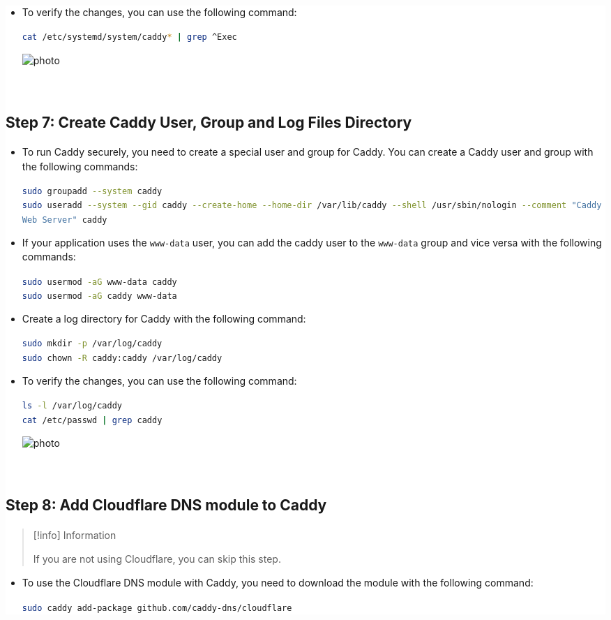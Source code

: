 - To verify the changes, you can use the following command:

  ```bash
  cat /etc/systemd/system/caddy* | grep ^Exec
  ```

  ![photo](/assets/Pasted%20image%2020241106142553.png)

<br>

## Step 7: Create Caddy User, Group and Log Files Directory

- To run Caddy securely, you need to create a special user and group for Caddy.
You can create a Caddy user and group with the following commands:

  ```bash
  sudo groupadd --system caddy
  sudo useradd --system --gid caddy --create-home --home-dir /var/lib/caddy --shell /usr/sbin/nologin --comment "Caddy Web Server" caddy
  ```

- If your application uses the `www-data` user, you can add the caddy user to the
`www-data` group and vice versa with the following commands:

  ```bash
  sudo usermod -aG www-data caddy
  sudo usermod -aG caddy www-data
  ```

- Create a log directory for Caddy with the following command:

  ```bash
  sudo mkdir -p /var/log/caddy
  sudo chown -R caddy:caddy /var/log/caddy
  ```

- To verify the changes, you can use the following command:

  ```bash
  ls -l /var/log/caddy
  cat /etc/passwd | grep caddy
  ```

  ![photo](/assets/Pasted%20image%2020241106142758.png)

<br>

## Step 8: Add Cloudflare DNS module to Caddy

> [!info] Information
>
> If you are not using Cloudflare, you can skip this step.

- To use the Cloudflare DNS module with Caddy, you need to download the module
with the following command:

  ```bash
  sudo caddy add-package github.com/caddy-dns/cloudflare
  ```
